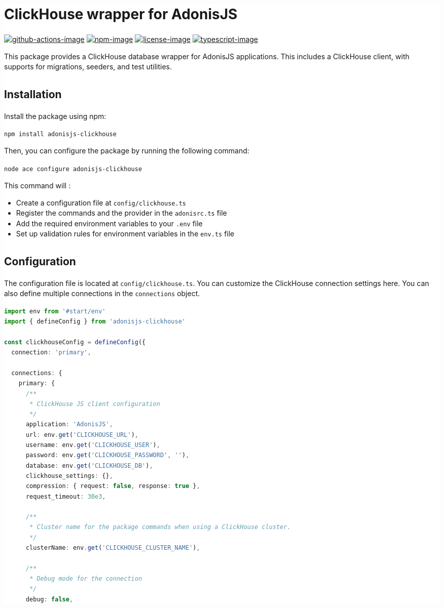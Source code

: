 # ClickHouse wrapper for AdonisJS

[![github-actions-image]][github-actions-url] [![npm-image]][npm-url] [![license-image]][license-url] [![typescript-image]][typescript-url]

This package provides a ClickHouse database wrapper for AdonisJS applications.
This includes a ClickHouse client, with supports for migrations, seeders, and test utilities.

## Installation

Install the package using npm:

```bash
npm install adonisjs-clickhouse
```

Then, you can configure the package by running the following command:

```bash
node ace configure adonisjs-clickhouse
```

This command will :

- Create a configuration file at `config/clickhouse.ts`
- Register the commands and the provider in the `adonisrc.ts` file
- Add the required environment variables to your `.env` file
- Set up validation rules for environment variables in the `env.ts` file

## Configuration

The configuration file is located at `config/clickhouse.ts`. You can customize the ClickHouse connection settings here.
You can also define multiple connections in the `connections` object.

```typescript
import env from '#start/env'
import { defineConfig } from 'adonisjs-clickhouse'

const clickhouseConfig = defineConfig({
  connection: 'primary',

  connections: {
    primary: {
      /**
       * ClickHouse JS client configuration
       */
      application: 'AdonisJS',
      url: env.get('CLICKHOUSE_URL'),
      username: env.get('CLICKHOUSE_USER'),
      password: env.get('CLICKHOUSE_PASSWORD', ''),
      database: env.get('CLICKHOUSE_DB'),
      clickhouse_settings: {},
      compression: { request: false, response: true },
      request_timeout: 30e3,

      /**
       * Cluster name for the package commands when using a ClickHouse cluster.
       */
      clusterName: env.get('CLICKHOUSE_CLUSTER_NAME'),

      /**
       * Debug mode for the connection
       */
      debug: false,

```

[github-actions-image]: https://img.shields.io/github/actions/workflow/status/flozdra/adonisjs-clickhouse/test.yml
[github-actions-url]: https://github.com/flozdra/adonisjs-clickhouse/actions/workflows/test.yml 'github-actions'
[npm-image]: https://img.shields.io/npm/v/adonisjs-clickhouse.svg?logo=npm
[npm-url]: https://npmjs.org/package/adonisjs-clickhouse 'npm'
[license-image]: https://img.shields.io/npm/l/adonisjs-clickhouse?color=blueviolet
[license-url]: LICENSE.md 'license'
[typescript-image]: https://img.shields.io/badge/Typescript-294E80.svg?logo=typescript
[typescript-url]: "typescript"